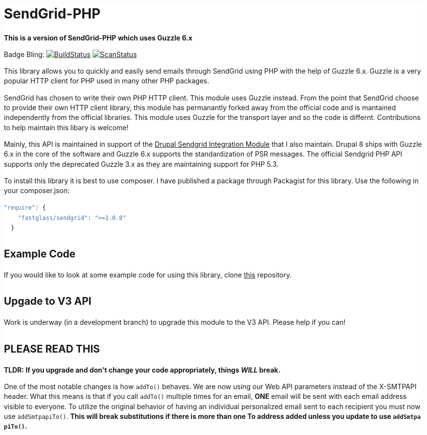 # SendGrid-PHP

**This is a version of SendGrid-PHP which uses Guzzle 6.x**

Badge Bling: [![BuildStatus](https://travis-ci.org/taz77/sendgrid-php-ng.svg?branch=master)](https://travis-ci.org/taz77/sendgrid-php-ng) 
[![ScanStatus](https://img.shields.io/coverity/scan/11112.svg)](https://scan.coverity.com/projects/taz77-sendgrid-php-ng)

This library allows you to quickly and easily send emails through SendGrid using PHP with the help of Guzzle 6.x. Guzzle is a very popular HTTP client for PHP used in many other PHP packages.

SendGrid has chosen to write their own PHP HTTP client. This module uses Guzzle instead. From the point that SendGrid choose to provide their own HTTP client library, this module has permanantly forked away from the official code and is mantained independently from the official libraries. This module uses Guzzle for the transport layer and so the code is differnt. Contributions to help maintain this libary is welcome!

Mainly, this API is maintained in support of the [Drupal Sendgrid Integration Module](https://www.drupal.org/project/sendgrid_integration) that I also maintain. Drupal 8 ships with Guzzle 6.x in the core of the software and Guzzle 6.x supports the standardization of PSR messages. The official Sendgrid PHP API supports only the deprecated Guzzle 3.x as they are maintaining support for PHP 5.3.

To install this library it is best to use composer. I have published a package through Packagist for this library. Use the following in your composer.json:

``` php
"require": {
    "fastglass/sendgrid": ">=1.0.8"
  }
```

## Example Code

If you would like to look at some example code for using this library, clone [this](https://github.com/Fastglass-LLC/sendgrid-php-example) repository.

## Upgade to V3 API

Work is underway (in a development branch) to upgrade this module to the V3 API. Please help if you can!

## PLEASE READ THIS

**TLDR: If you upgrade and don't change your code appropriately, things *WILL* break.**

One of the most notable changes is how `addTo()` behaves. We are now using our Web API parameters instead of the X-SMTPAPI header. What this means is that if you call `addTo()` multiple times for an email, **ONE** email will be sent with each email address visible to everyone. To utilize the original behavior of having an individual personalized email sent to each recipient you must now use `addSmtpapiTo()`. **This will break substitutions if there is more than one To address added unless you update to use `addSmtpapiTo()`.**
